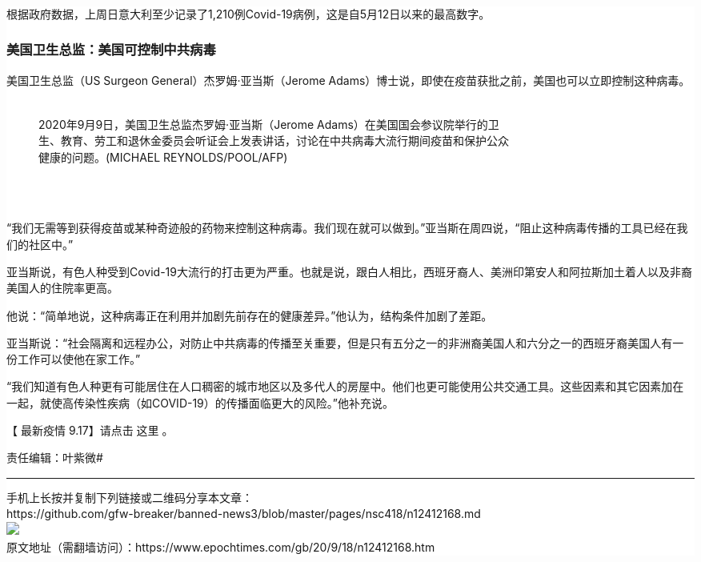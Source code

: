 </p>
<p>
 根据政府数据，上周日意大利至少记录了1,210例Covid-19病例，这是自5月12日以来的最高数字。
</p>
<p>
 <a name="_Toc2020091801">
 </ok>
</p>
<h3>
 美国卫生总监：美国可控制中共病毒
</h3>
<p>
 美国卫生总监（US Surgeon General）杰罗姆·亚当斯（Jerome Adams）博士说，即使在疫苗获批之前，美国也可以立即控制这种病毒。
</p>
<figure class="wp-caption aligncenter" id="attachment_12392096" style="width: 600px">
 <ok href="https://i.epochtimes.com/assets/uploads/2020/09/GettyImages-1228424305.jpg">
  <img alt="" class="size-large wp-image-12392096" src="https://i.epochtimes.com/assets/uploads/2020/09/GettyImages-1228424305-600x400.jpg"/>
 </ok>
 <br/><figcaption class="wp-caption-text">
  2020年9月9日，美国卫生总监杰罗姆·亚当斯（Jerome Adams）在美国国会参议院举行的卫生、教育、劳工和退休金委员会听证会上发表讲话，讨论在中共病毒大流行期间疫苗和保护公众健康的问题。(MICHAEL REYNOLDS/POOL/AFP)
 </figcaption><br/>
</figure><br/>
<p>
 “我们无需等到获得疫苗或某种奇迹般的药物来控制这种病毒。我们现在就可以做到。”亚当斯在周四说，“阻止这种病毒传播的工具已经在我们的社区中。”
</p>
<p>
 亚当斯说，有色人种受到Covid-19大流行的打击更为严重。也就是说，跟白人相比，西班牙裔人、美洲印第安人和阿拉斯加土着人以及非裔美国人的住院率更高。
</p>
<p>
 他说：“简单地说，这种病毒正在利用并加剧先前存在的健康差异。”他认为，结构条件加剧了差距。
</p>
<p>
 亚当斯说：“社会隔离和远程办公，对防止中共病毒的传播至关重要，但是只有五分之一的非洲裔美国人和六分之一的西班牙裔美国人有一份工作可以使他在家工作。”
</p>
<p>
 “我们知道有色人种更有可能居住在人口稠密的城市地区以及多代人的房屋中。他们也更可能使用公共交通工具。这些因素和其它因素加在一起，就使高传染性疾病（如COVID-19）的传播面临更大的风险。”他补充说。
</p>
<p>
 【
 <ok href="https://www.epochtimes.com/gb/tag/%E6%9C%80%E6%96%B0%E7%96%AB%E6%83%85.html">
  最新疫情
 </ok>
 9.17】请点击
 <ok href="https://www.epochtimes.com/gb/20/9/17/n12409539.htm">
  这里
 </ok>
 。
</p>
<p>
 责任编辑：叶紫微#
</p>
</div>
<hr/>
手机上长按并复制下列链接或二维码分享本文章：<br/>
https://github.com/gfw-breaker/banned-news3/blob/master/pages/nsc418/n12412168.md <br/>
<a href='https://github.com/gfw-breaker/banned-news3/blob/master/pages/nsc418/n12412168.md'><img src='https://github.com/gfw-breaker/banned-news3/blob/master/pages/nsc418/n12412168.md.png'/></a> <br/>
原文地址（需翻墙访问）：https://www.epochtimes.com/gb/20/9/18/n12412168.htm
